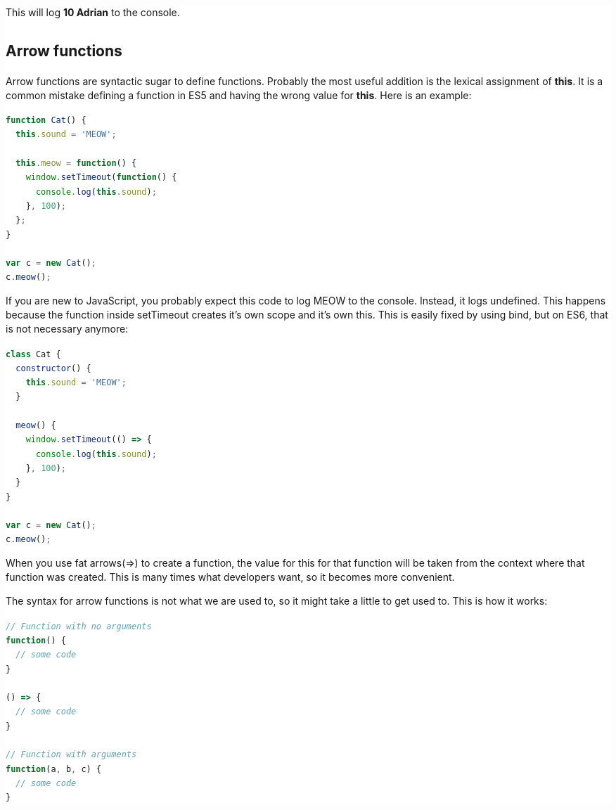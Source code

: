 This will log **10 Adrian** to the console.

## Arrow functions

Arrow functions are syntactic sugar to define functions. Probably the most useful addition is the lexical assignment of **this**. It is a common mistake defining a function in ES5 and having the wrong value for **this**. Here is an example:

```js
function Cat() {
  this.sound = 'MEOW';

  this.meow = function() {
    window.setTimeout(function() {
      console.log(this.sound);
    }, 100);
  };
}

var c = new Cat();
c.meow();
```

If you are new to JavaScript, you probably expect this code to log MEOW to the console. Instead, it logs undefined. This happens because the function inside setTimeout creates it&#8217;s own scope and it&#8217;s own this. This is easily fixed by using bind, but on ES6, that is not necessary anymore:

```js
class Cat {
  constructor() {
    this.sound = 'MEOW';
  }

  meow() {
    window.setTimeout(() => {
      console.log(this.sound);
    }, 100);
  }
}

var c = new Cat();
c.meow();
```

When you use fat arrows(=>) to create a function, the value for this for that function will be taken from the context where that function was created. This is many times what developers want, so it becomes more convenient.

The syntax for arrow functions is not what we are used to, so it might take a little to get used to. This is how it works:

```js
// Function with no arguments
function() {
  // some code
}

() => {
  // some code
}

// Function with arguments
function(a, b, c) {
  // some code
}

```